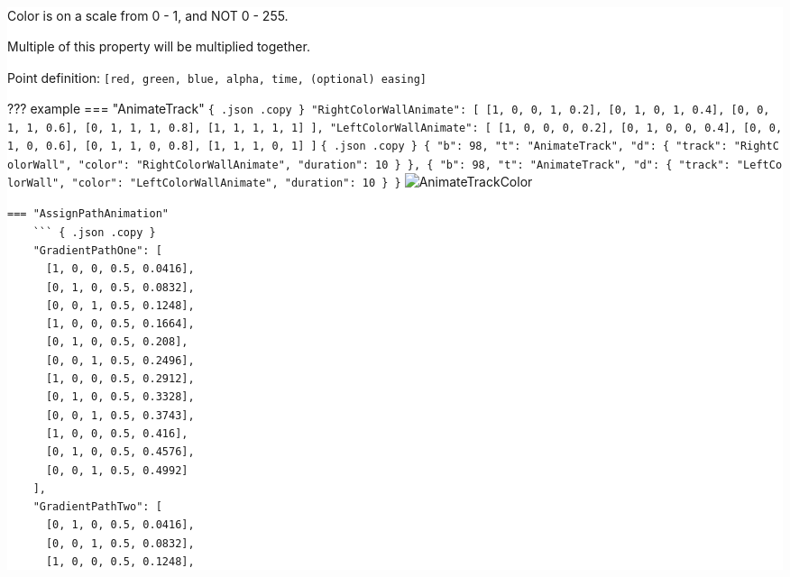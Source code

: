 Color is on a scale from 0 - 1, and NOT 0 - 255.

Multiple of this property will be multiplied together.

Point definition: `[red, green, blue, alpha, time, (optional) easing]`

??? example
    === "AnimateTrack"
        ``` { .json .copy }
        "RightColorWallAnimate": [
          [1, 0, 0, 1, 0.2],
          [0, 1, 0, 1, 0.4],
          [0, 0, 1, 1, 0.6],
          [0, 1, 1, 1, 0.8],
          [1, 1, 1, 1, 1]
        ],
        "LeftColorWallAnimate": [
          [1, 0, 0, 0, 0.2],
          [0, 1, 0, 0, 0.4],
          [0, 0, 1, 0, 0.6],
          [0, 1, 1, 0, 0.8],
          [1, 1, 1, 0, 1]
        ]
        ```
        ``` { .json .copy }
        {
          "b": 98,
          "t": "AnimateTrack",
          "d": {
            "track": "RightColorWall",
            "color": "RightColorWallAnimate",
            "duration": 10
          }
        }, {
          "b": 98,
          "t": "AnimateTrack",
          "d": {
            "track": "LeftColorWall",
            "color": "LeftColorWallAnimate",
            "duration": 10
          }
        }
        ```
        ![AnimateTrackColor](../assets/animation/ColorAnimateTrack.gif)

    === "AssignPathAnimation"
        ``` { .json .copy }
        "GradientPathOne": [
          [1, 0, 0, 0.5, 0.0416],
          [0, 1, 0, 0.5, 0.0832],
          [0, 0, 1, 0.5, 0.1248],
          [1, 0, 0, 0.5, 0.1664],
          [0, 1, 0, 0.5, 0.208],
          [0, 0, 1, 0.5, 0.2496],
          [1, 0, 0, 0.5, 0.2912],
          [0, 1, 0, 0.5, 0.3328],
          [0, 0, 1, 0.5, 0.3743],
          [1, 0, 0, 0.5, 0.416],
          [0, 1, 0, 0.5, 0.4576],
          [0, 0, 1, 0.5, 0.4992]
        ],
        "GradientPathTwo": [
          [0, 1, 0, 0.5, 0.0416],
          [0, 0, 1, 0.5, 0.0832],
          [1, 0, 0, 0.5, 0.1248],